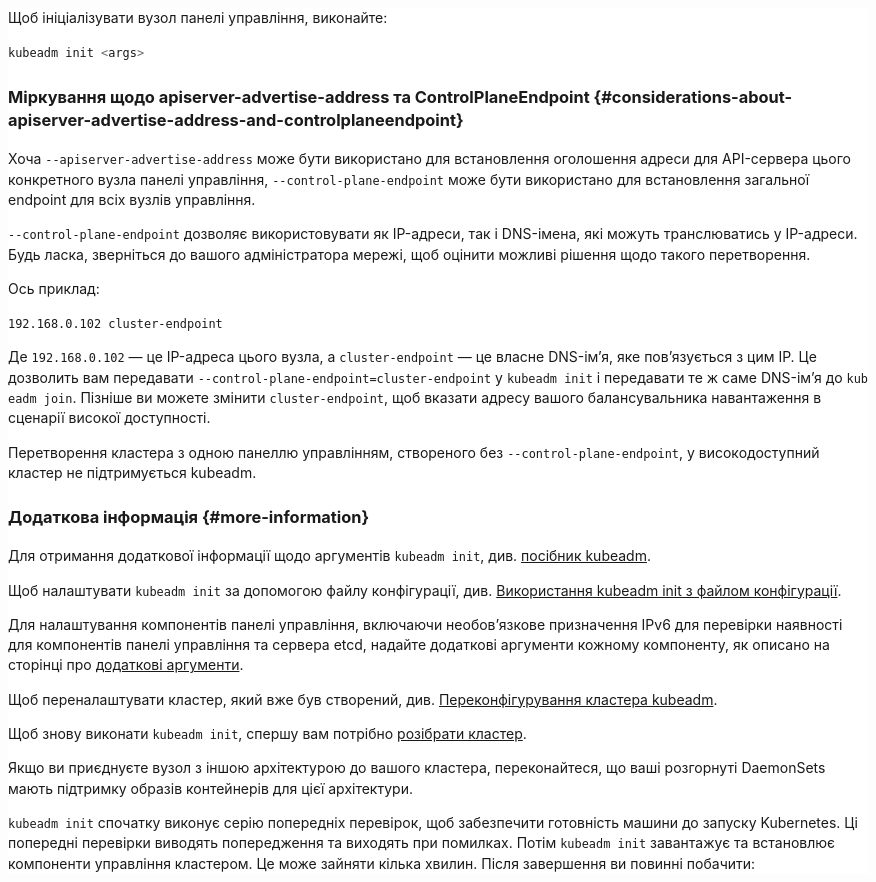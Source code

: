 Щоб ініціалізувати вузол панелі управління, виконайте:

```bash
kubeadm init <args>
```

### Міркування щодо apiserver-advertise-address та ControlPlaneEndpoint {#considerations-about-apiserver-advertise-address-and-controlplaneendpoint}

Хоча `--apiserver-advertise-address` може бути використано для встановлення оголошення адреси для API-сервера цього конкретного вузла панелі управління, `--control-plane-endpoint` може бути використано для встановлення загальної endpoint для всіх вузлів управління.

`--control-plane-endpoint` дозволяє використовувати як IP-адреси, так і DNS-імена, які можуть транслюватись у IP-адреси. Будь ласка, зверніться до вашого адміністратора мережі, щоб оцінити можливі рішення щодо такого перетворення.

Ось приклад:

```none
192.168.0.102 cluster-endpoint
```

Де `192.168.0.102` — це IP-адреса цього вузла, а `cluster-endpoint` — це власне DNS-імʼя, яке повʼязується з цим IP. Це дозволить вам передавати `--control-plane-endpoint=cluster-endpoint` у `kubeadm init` і передавати те ж саме DNS-імʼя до `kubeadm join`. Пізніше ви можете змінити `cluster-endpoint`, щоб вказати адресу вашого балансувальника навантаження в сценарії високої доступності.

Перетворення кластера з одною панеллю управлінням, створеного без `--control-plane-endpoint`, у високодоступний кластер не підтримується kubeadm.

### Додаткова інформація {#more-information}

Для отримання додаткової інформації щодо аргументів `kubeadm init`, див. [посібник kubeadm](/uk/docs/reference/setup-tools/kubeadm/).

Щоб налаштувати `kubeadm init` за допомогою файлу конфігурації, див. [Використання kubeadm init з файлом конфігурації](/uk/docs/reference/setup-tools/kubeadm/kubeadm-init/#config-file).

Для налаштування компонентів панелі управління, включаючи необовʼязкове призначення IPv6 для перевірки наявності для компонентів панелі управління та сервера etcd, надайте додаткові аргументи кожному компоненту, як описано на сторінці про [додаткові аргументи](/uk/docs/setup/production-environment/tools/kubeadm/control-plane-flags/).

Щоб переналаштувати кластер, який вже був створений, див. [Переконфігурування кластера kubeadm](/uk/docs/tasks/administer-cluster/kubeadm/kubeadm-reconfigure).

Щоб знову виконати `kubeadm init`, спершу вам потрібно [розібрати кластер](#tear-down).

Якщо ви приєднуєте вузол з іншою архітектурою до вашого кластера, переконайтеся, що ваші розгорнуті DaemonSets мають підтримку образів контейнерів для цієї архітектури.

`kubeadm init` спочатку виконує серію попередніх перевірок, щоб забезпечити готовність машини до запуску Kubernetes. Ці попередні перевірки виводять попередження та виходять при помилках. Потім `kubeadm init` завантажує та встановлює компоненти управління кластером. Це може зайняти кілька хвилин. Після завершення ви повинні побачити:
